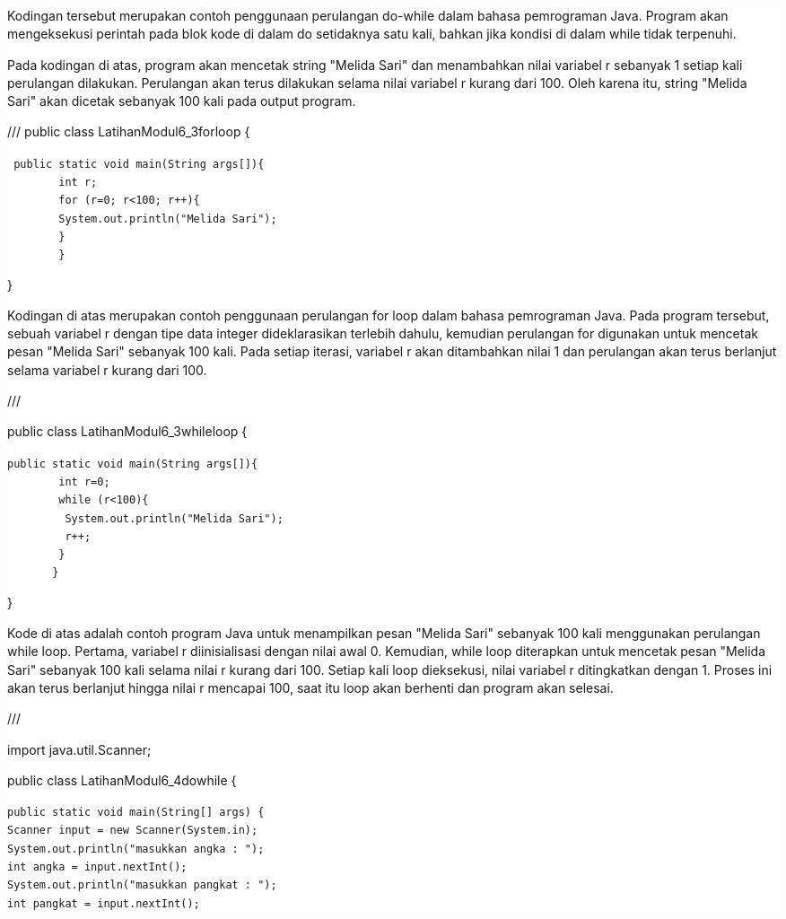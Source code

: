 Kodingan tersebut merupakan contoh penggunaan perulangan do-while dalam bahasa pemrograman Java. Program akan mengeksekusi perintah pada blok kode di dalam do setidaknya satu kali, bahkan jika kondisi di dalam while tidak terpenuhi.

Pada kodingan di atas, program akan mencetak string "Melida Sari" dan menambahkan nilai variabel r sebanyak 1 setiap kali perulangan dilakukan. Perulangan akan terus dilakukan selama nilai variabel r kurang dari 100. Oleh karena itu, string "Melida Sari" akan dicetak sebanyak 100 kali pada output program.

///
public class LatihanModul6_3forloop {

     public static void main(String args[]){
            int r;
            for (r=0; r<100; r++){
            System.out.println("Melida Sari"); 
            }
            }
}

Kodingan di atas merupakan contoh penggunaan perulangan for loop dalam bahasa pemrograman Java. Pada program tersebut, sebuah variabel r dengan tipe data integer dideklarasikan terlebih dahulu, kemudian perulangan for digunakan untuk mencetak pesan "Melida Sari" sebanyak 100 kali. Pada setiap iterasi, variabel r akan ditambahkan nilai 1 dan perulangan akan terus berlanjut selama variabel r kurang dari 100.

///

public class LatihanModul6_3whileloop {

    public static void main(String args[]){
            int r=0;
            while (r<100){
             System.out.println("Melida Sari");
             r++;
            }
           }
}

Kode di atas adalah contoh program Java untuk menampilkan pesan "Melida Sari" sebanyak 100 kali menggunakan perulangan while loop. Pertama, variabel r diinisialisasi dengan nilai awal 0. Kemudian, while loop diterapkan untuk mencetak pesan "Melida Sari" sebanyak 100 kali selama nilai r kurang dari 100. Setiap kali loop dieksekusi, nilai variabel r ditingkatkan dengan 1. Proses ini akan terus berlanjut hingga nilai r mencapai 100, saat itu loop akan berhenti dan program akan selesai.

///

import java.util.Scanner;

public class LatihanModul6_4dowhile {

    public static void main(String[] args) {
    Scanner input = new Scanner(System.in);
    System.out.println("masukkan angka : ");
    int angka = input.nextInt();
    System.out.println("masukkan pangkat : ");
    int pangkat = input.nextInt();
